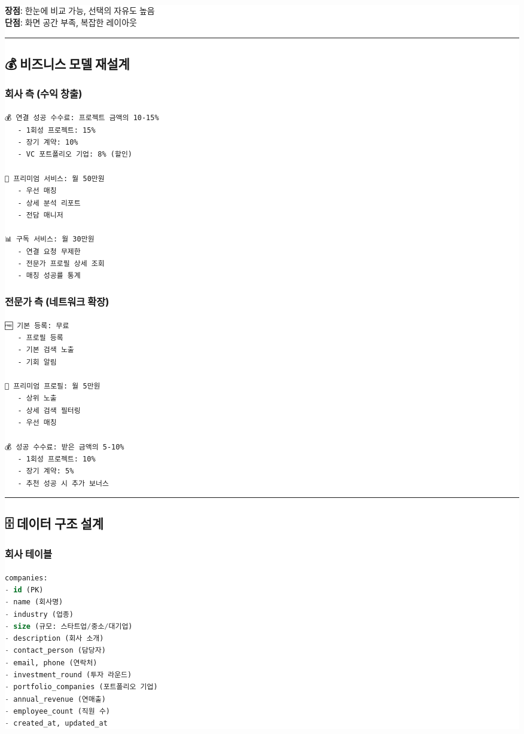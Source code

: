 **장점**: 한눈에 비교 가능, 선택의 자유도 높음  
**단점**: 화면 공간 부족, 복잡한 레이아웃

---

## 💰 **비즈니스 모델 재설계**

### **회사 측 (수익 창출)**
```
💰 연결 성공 수수료: 프로젝트 금액의 10-15%
   - 1회성 프로젝트: 15%
   - 장기 계약: 10%
   - VC 포트폴리오 기업: 8% (할인)

💎 프리미엄 서비스: 월 50만원
   - 우선 매칭
   - 상세 분석 리포트
   - 전담 매니저

📊 구독 서비스: 월 30만원
   - 연결 요청 무제한
   - 전문가 프로필 상세 조회
   - 매칭 성공률 통계
```

### **전문가 측 (네트워크 확장)**
```
🆓 기본 등록: 무료
   - 프로필 등록
   - 기본 검색 노출
   - 기회 알림

💎 프리미엄 프로필: 월 5만원
   - 상위 노출
   - 상세 검색 필터링
   - 우선 매칭

💰 성공 수수료: 받은 금액의 5-10%
   - 1회성 프로젝트: 10%
   - 장기 계약: 5%
   - 추천 성공 시 추가 보너스
```

---

## 🗄️ **데이터 구조 설계**

### **회사 테이블**
```sql
companies:
- id (PK)
- name (회사명)
- industry (업종)
- size (규모: 스타트업/중소/대기업)
- description (회사 소개)
- contact_person (담당자)
- email, phone (연락처)
- investment_round (투자 라운드)
- portfolio_companies (포트폴리오 기업)
- annual_revenue (연매출)
- employee_count (직원 수)
- created_at, updated_at
```
